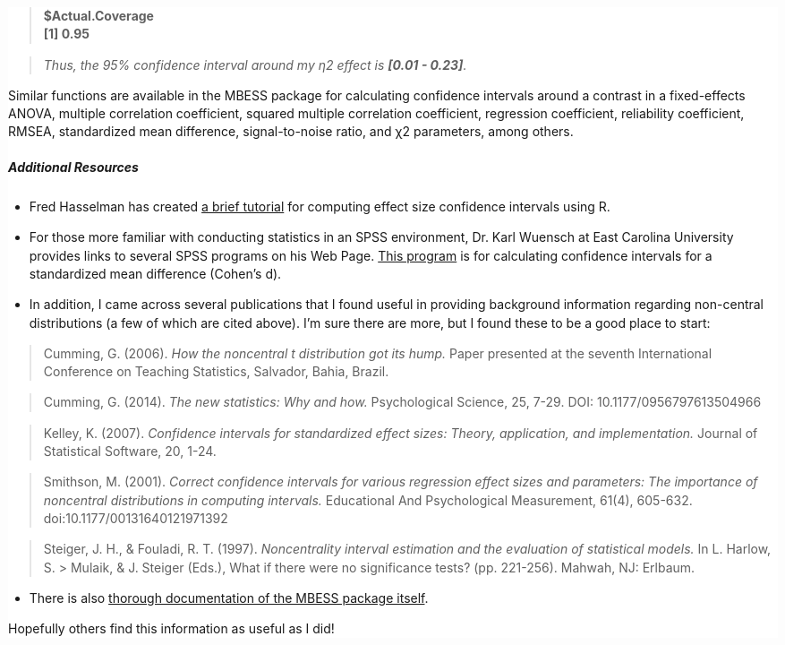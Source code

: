 > __$Actual.Coverage__  
> __[1] 0.95__  

> _Thus, the 95% confidence interval around my η2 effect is __[0.01 - 0.23]__._  

Similar functions are available in the MBESS package for calculating confidence intervals around a contrast in a fixed-effects ANOVA, multiple correlation coefficient, squared multiple correlation coefficient, regression coefficient, reliability coefficient, RMSEA, standardized mean difference, signal-to-noise ratio, and χ2 parameters, among others.  

##### Additional Resources

* Fred Hasselman has created [a brief tutorial](http://osc.centerforopenscience.org/pages/misc/using_R_to_compute_effect_size_CIs.html) for computing effect size confidence intervals using R.  

* For those more familiar with conducting statistics in an SPSS environment, Dr. Karl Wuensch at East Carolina University provides links to several SPSS programs on his Web Page.  [This program](http://core.ecu.edu/psyc/wuenschk/SPSS/SPSS-Programs.htm) is for calculating confidence intervals for a standardized mean difference (Cohen’s d).  

* In addition, I came across several publications that I found useful in providing background information regarding non-central distributions (a few of which are cited above).  I’m sure there are more, but I found these to be a good place to start:

> Cumming, G. (2006).  _How the noncentral t distribution got its hump._  Paper presented at the seventh International Conference on Teaching Statistics, Salvador, Bahia, Brazil.  

> Cumming, G. (2014).  _The new statistics: Why and how._  Psychological Science, 25, 7-29.  DOI: 10.1177/0956797613504966  

> Kelley, K. (2007).  _Confidence intervals for standardized effect sizes: Theory, application, and implementation._  Journal of Statistical Software, 20, 1-24.  

> Smithson, M. (2001). _Correct confidence intervals for various regression effect sizes and parameters: The importance of noncentral distributions in computing intervals._ Educational And Psychological Measurement, 61(4), 605-632. doi:10.1177/00131640121971392  

> Steiger, J. H., & Fouladi, R. T. (1997).  _Noncentrality interval estimation and the evaluation of statistical models._  In L. Harlow, S. > Mulaik, & J. Steiger (Eds.), What if there were no significance tests? (pp. 221-256).  Mahwah, NJ: Erlbaum.  

* There is also [thorough documentation of the MBESS package itself](http://cran.r-project.org/web/packages/MBESS/MBESS.pdf).

Hopefully others find this information as useful as I did!

